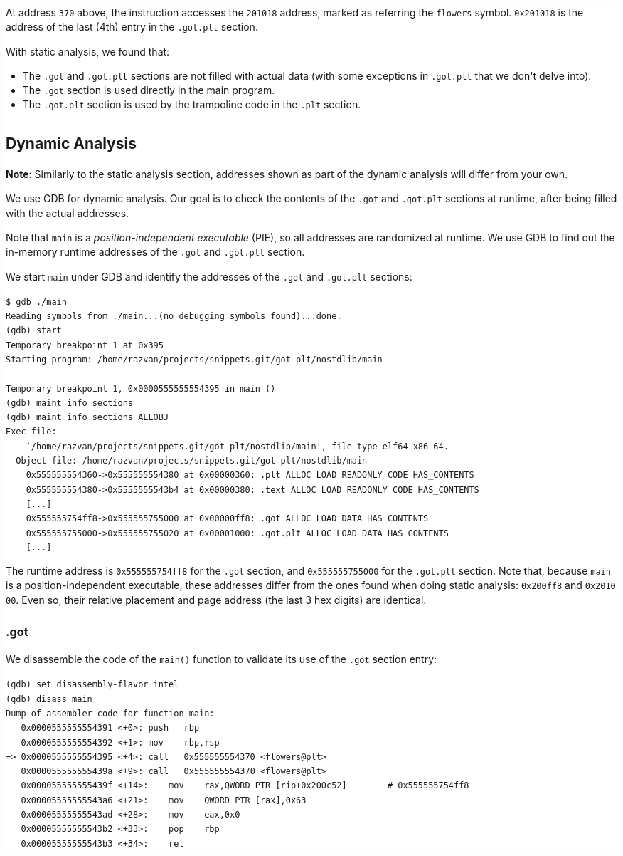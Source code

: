 At address `370` above, the instruction accesses the `201018` address, marked as referring the `flowers` symbol.
`0x201018` is the address of the last (4th) entry in the `.got.plt` section.

With static analysis, we found that:
* The `.got` and `.got.plt` sections are not filled with actual data (with some exceptions in `.got.plt` that we don't delve into).
* The `.got` section is used directly in the main program.
* The `.got.plt` section is used by the trampoline code in the `.plt` section.

## Dynamic Analysis

**Note**: Similarly to the static analysis section, addresses shown as part of the dynamic analysis will differ from your own.

We use GDB for dynamic analysis.
Our goal is to check the contents of the `.got` and `.got.plt` sections at runtime, after being filled with the actual addresses.

Note that `main` is a *position-independent executable* (PIE), so all addresses are randomized at runtime.
We use GDB to find out the in-memory runtime addresses of the `.got` and `.got.plt` section.

We start `main` under GDB and identify the addresses of the `.got` and `.got.plt` sections:
```
$ gdb ./main
Reading symbols from ./main...(no debugging symbols found)...done.
(gdb) start
Temporary breakpoint 1 at 0x395
Starting program: /home/razvan/projects/snippets.git/got-plt/nostdlib/main

Temporary breakpoint 1, 0x0000555555554395 in main ()
(gdb) maint info sections
(gdb) maint info sections ALLOBJ
Exec file:
    `/home/razvan/projects/snippets.git/got-plt/nostdlib/main', file type elf64-x86-64.
  Object file: /home/razvan/projects/snippets.git/got-plt/nostdlib/main
    0x555555554360->0x555555554380 at 0x00000360: .plt ALLOC LOAD READONLY CODE HAS_CONTENTS
    0x555555554380->0x5555555543b4 at 0x00000380: .text ALLOC LOAD READONLY CODE HAS_CONTENTS
    [...]
    0x555555754ff8->0x555555755000 at 0x00000ff8: .got ALLOC LOAD DATA HAS_CONTENTS
    0x555555755000->0x555555755020 at 0x00001000: .got.plt ALLOC LOAD DATA HAS_CONTENTS
    [...]
```
The runtime address is `0x555555754ff8` for the `.got` section, and `0x555555755000` for the `.got.plt` section.
Note that, because `main` is a position-independent executable, these addresses differ from the ones found when doing static analysis: `0x200ff8` and `0x201000`.
Even so, their relative placement and page address (the last 3 hex digits) are identical.

### .got

We disassemble the code of the `main()` function to validate its use of the `.got` section entry:
```
(gdb) set disassembly-flavor intel
(gdb) disass main
Dump of assembler code for function main:
   0x0000555555554391 <+0>:	push   rbp
   0x0000555555554392 <+1>:	mov    rbp,rsp
=> 0x0000555555554395 <+4>:	call   0x555555554370 <flowers@plt>
   0x000055555555439a <+9>:	call   0x555555554370 <flowers@plt>
   0x000055555555439f <+14>:	mov    rax,QWORD PTR [rip+0x200c52]        # 0x555555754ff8
   0x00005555555543a6 <+21>:	mov    QWORD PTR [rax],0x63
   0x00005555555543ad <+28>:	mov    eax,0x0
   0x00005555555543b2 <+33>:	pop    rbp
   0x00005555555543b3 <+34>:	ret
```